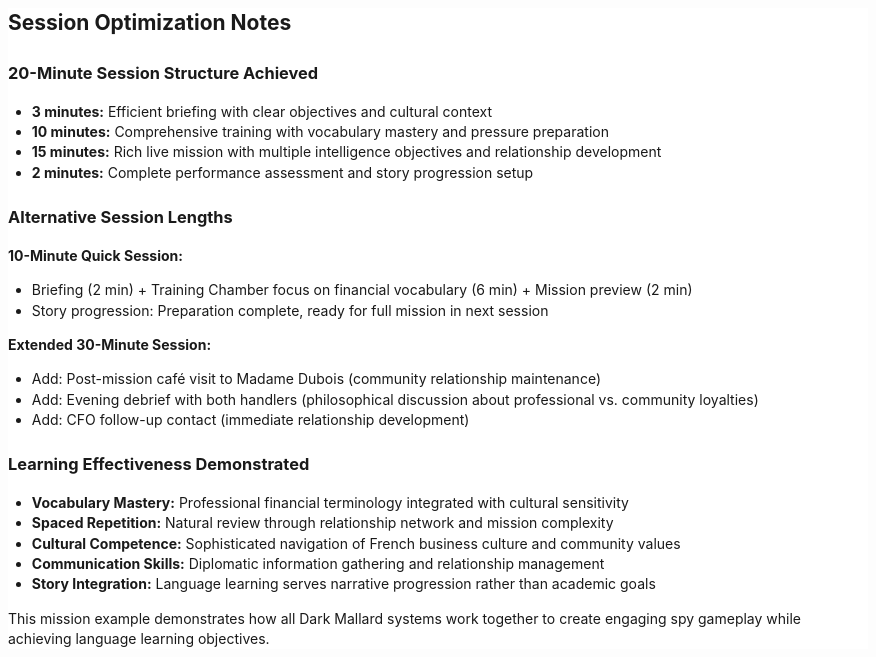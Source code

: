 ## Session Optimization Notes

### 20-Minute Session Structure Achieved

- **3 minutes:** Efficient briefing with clear objectives and cultural context
- **10 minutes:** Comprehensive training with vocabulary mastery and pressure preparation
- **15 minutes:** Rich live mission with multiple intelligence objectives and relationship development
- **2 minutes:** Complete performance assessment and story progression setup

### Alternative Session Lengths

**10-Minute Quick Session:**

- Briefing (2 min) + Training Chamber focus on financial vocabulary (6 min) + Mission preview (2 min)
- Story progression: Preparation complete, ready for full mission in next session

**Extended 30-Minute Session:**

- Add: Post-mission café visit to Madame Dubois (community relationship maintenance)
- Add: Evening debrief with both handlers (philosophical discussion about professional vs. community loyalties)
- Add: CFO follow-up contact (immediate relationship development)

### Learning Effectiveness Demonstrated

- **Vocabulary Mastery:** Professional financial terminology integrated with cultural sensitivity
- **Spaced Repetition:** Natural review through relationship network and mission complexity
- **Cultural Competence:** Sophisticated navigation of French business culture and community values
- **Communication Skills:** Diplomatic information gathering and relationship management
- **Story Integration:** Language learning serves narrative progression rather than academic goals

This mission example demonstrates how all Dark Mallard systems work together to create engaging spy gameplay while achieving language learning objectives.
